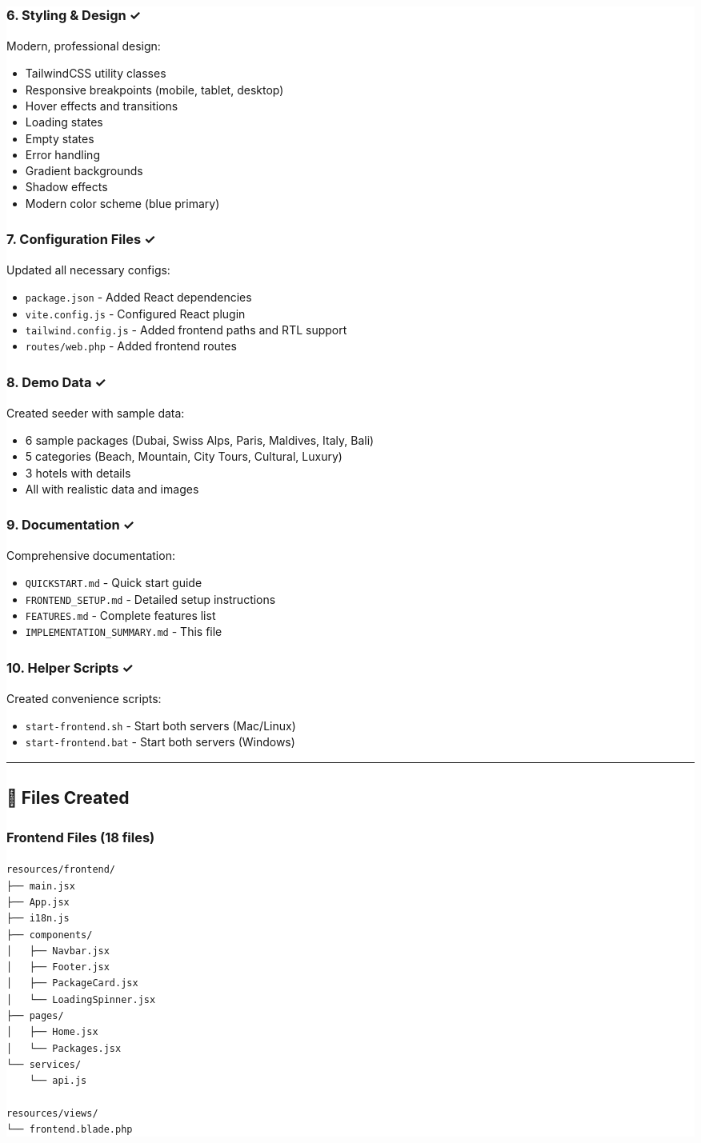 ### 6. **Styling & Design** ✓
Modern, professional design:
- TailwindCSS utility classes
- Responsive breakpoints (mobile, tablet, desktop)
- Hover effects and transitions
- Loading states
- Empty states
- Error handling
- Gradient backgrounds
- Shadow effects
- Modern color scheme (blue primary)

### 7. **Configuration Files** ✓
Updated all necessary configs:
- `package.json` - Added React dependencies
- `vite.config.js` - Configured React plugin
- `tailwind.config.js` - Added frontend paths and RTL support
- `routes/web.php` - Added frontend routes

### 8. **Demo Data** ✓
Created seeder with sample data:
- 6 sample packages (Dubai, Swiss Alps, Paris, Maldives, Italy, Bali)
- 5 categories (Beach, Mountain, City Tours, Cultural, Luxury)
- 3 hotels with details
- All with realistic data and images

### 9. **Documentation** ✓
Comprehensive documentation:
- `QUICKSTART.md` - Quick start guide
- `FRONTEND_SETUP.md` - Detailed setup instructions
- `FEATURES.md` - Complete features list
- `IMPLEMENTATION_SUMMARY.md` - This file

### 10. **Helper Scripts** ✓
Created convenience scripts:
- `start-frontend.sh` - Start both servers (Mac/Linux)
- `start-frontend.bat` - Start both servers (Windows)

---

## 📁 Files Created

### Frontend Files (18 files)
```
resources/frontend/
├── main.jsx
├── App.jsx
├── i18n.js
├── components/
│   ├── Navbar.jsx
│   ├── Footer.jsx
│   ├── PackageCard.jsx
│   └── LoadingSpinner.jsx
├── pages/
│   ├── Home.jsx
│   └── Packages.jsx
└── services/
    └── api.js

resources/views/
└── frontend.blade.php
```